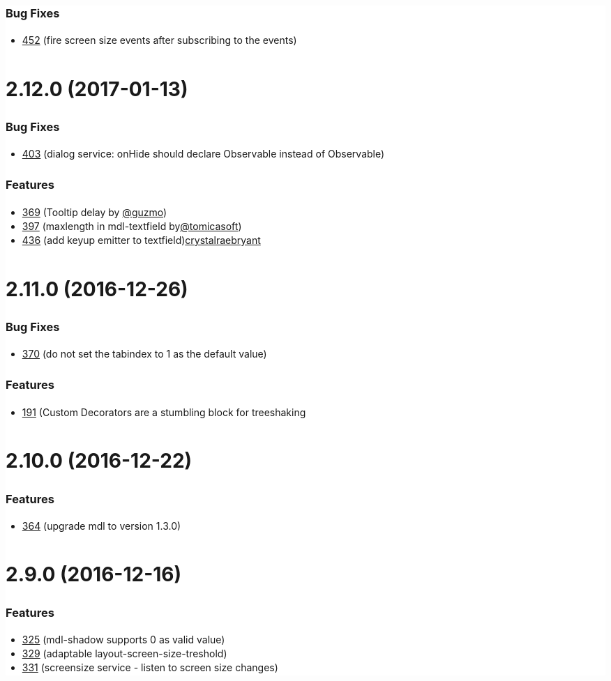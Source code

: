 ### Bug Fixes
* [452](https://github.com/mseemann/angular2-mdl/issues/452) (fire screen size events after subscribing to the events)


<a name="2.12.0"></a>
# 2.12.0 (2017-01-13)

### Bug Fixes
* [403](https://github.com/mseemann/angular2-mdl/issues/403) (dialog service: onHide should declare Observable<any> instead of Observable<void>)

### Features
* [369](https://github.com/mseemann/angular2-mdl/issues/369) (Tooltip delay by [@guzmo](https://github.com/guzmo))
* [397](https://github.com/mseemann/angular2-mdl/issues/397) (maxlength in mdl-textfield by[@tomicasoft](https://github.com/tomicasoft))
* [436](https://github.com/mseemann/angular2-mdl/pull/436) (add keyup emitter to textfield)[crystalraebryant](https://github.com/crystalraebryant)

<a name="2.11.0"></a>
# 2.11.0 (2016-12-26)

### Bug Fixes
* [370](https://github.com/mseemann/angular2-mdl/issues/370) (do not set the tabindex to 1 as the default value)

### Features
* [191](https://github.com/mseemann/angular2-mdl/issues/191) (Custom Decorators are a stumbling block for treeshaking


<a name="2.10.0"></a>
# 2.10.0 (2016-12-22)
### Features
* [364](https://github.com/mseemann/angular2-mdl/issues/364) (upgrade mdl to version 1.3.0)


<a name="2.9.0"></a>
# 2.9.0 (2016-12-16)

### Features
* [325](https://github.com/mseemann/angular2-mdl/issues/325) (mdl-shadow supports 0 as valid value)
* [329](https://github.com/mseemann/angular2-mdl/issues/329) (adaptable layout-screen-size-treshold)
* [331](https://github.com/mseemann/angular2-mdl/issues/331) (screensize service - listen to screen size changes)
